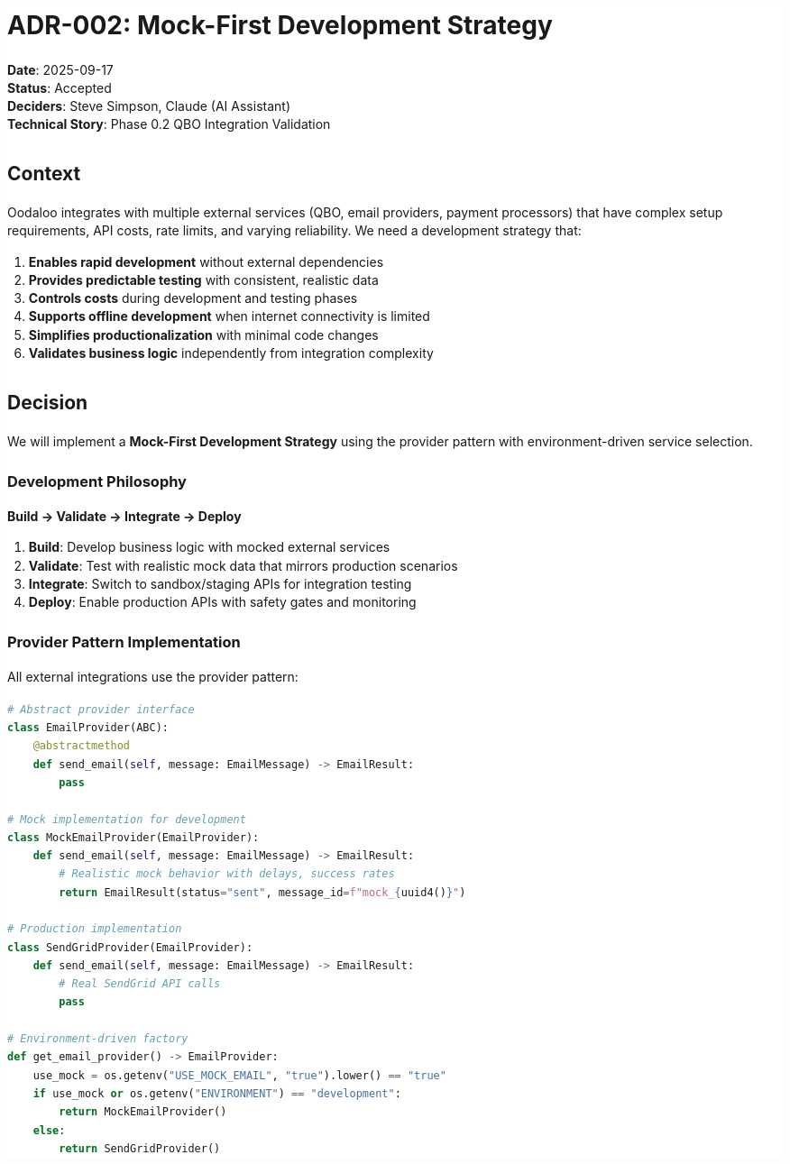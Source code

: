 # ADR-002: Mock-First Development Strategy

**Date**: 2025-09-17  
**Status**: Accepted  
**Deciders**: Steve Simpson, Claude (AI Assistant)  
**Technical Story**: Phase 0.2 QBO Integration Validation  

## Context

Oodaloo integrates with multiple external services (QBO, email providers, payment processors) that have complex setup requirements, API costs, rate limits, and varying reliability. We need a development strategy that:

1. **Enables rapid development** without external dependencies
2. **Provides predictable testing** with consistent, realistic data
3. **Controls costs** during development and testing phases
4. **Supports offline development** when internet connectivity is limited
5. **Simplifies productionalization** with minimal code changes
6. **Validates business logic** independently from integration complexity

## Decision

We will implement a **Mock-First Development Strategy** using the provider pattern with environment-driven service selection.

### **Development Philosophy**

**Build → Validate → Integrate → Deploy**

1. **Build**: Develop business logic with mocked external services
2. **Validate**: Test with realistic mock data that mirrors production scenarios  
3. **Integrate**: Switch to sandbox/staging APIs for integration testing
4. **Deploy**: Enable production APIs with safety gates and monitoring

### **Provider Pattern Implementation**

All external integrations use the provider pattern:

```python
# Abstract provider interface
class EmailProvider(ABC):
    @abstractmethod
    def send_email(self, message: EmailMessage) -> EmailResult:
        pass

# Mock implementation for development
class MockEmailProvider(EmailProvider):
    def send_email(self, message: EmailMessage) -> EmailResult:
        # Realistic mock behavior with delays, success rates
        return EmailResult(status="sent", message_id=f"mock_{uuid4()}")

# Production implementation
class SendGridProvider(EmailProvider):
    def send_email(self, message: EmailMessage) -> EmailResult:
        # Real SendGrid API calls
        pass

# Environment-driven factory
def get_email_provider() -> EmailProvider:
    use_mock = os.getenv("USE_MOCK_EMAIL", "true").lower() == "true"
    if use_mock or os.getenv("ENVIRONMENT") == "development":
        return MockEmailProvider()
    else:
        return SendGridProvider()
```